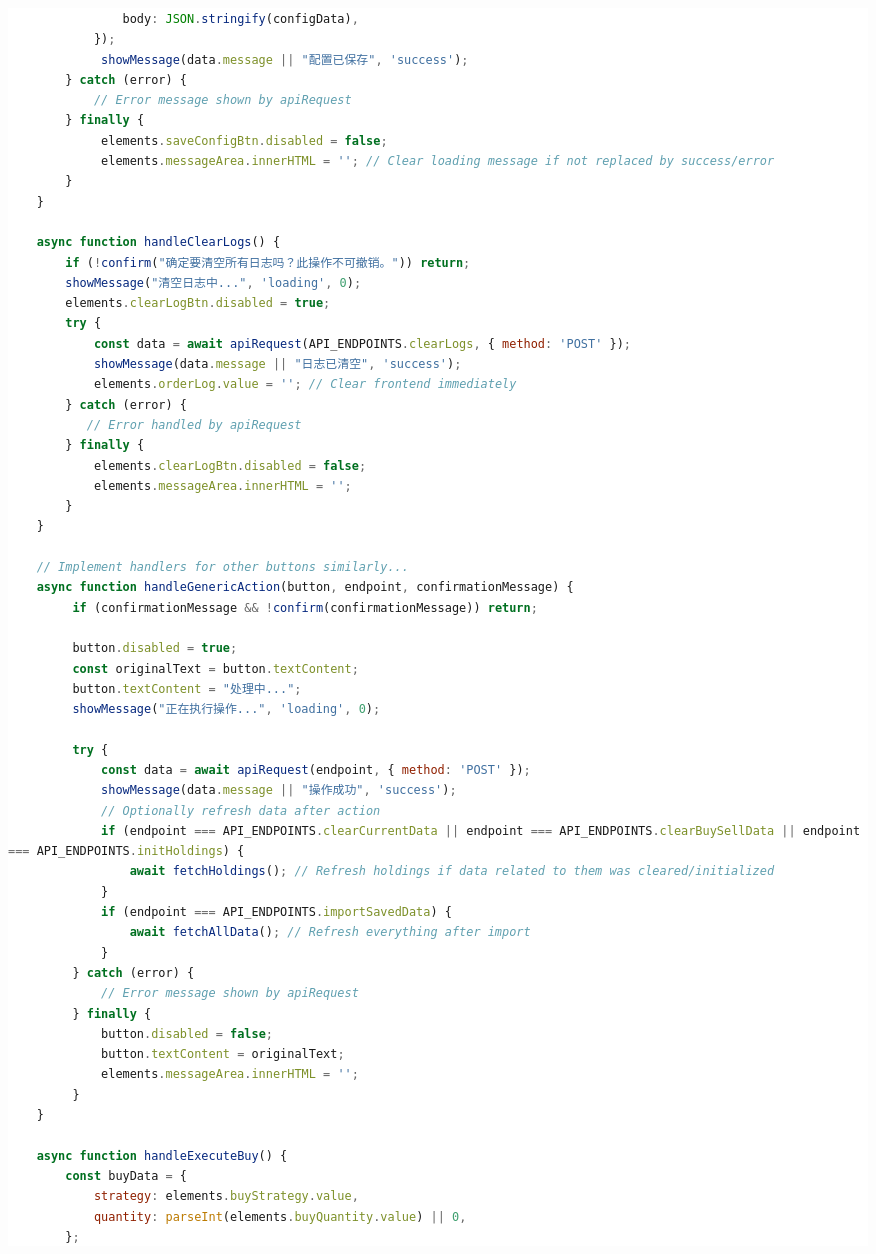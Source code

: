```javascript
                body: JSON.stringify(configData),
            });
             showMessage(data.message || "配置已保存", 'success');
        } catch (error) {
            // Error message shown by apiRequest
        } finally {
             elements.saveConfigBtn.disabled = false;
             elements.messageArea.innerHTML = ''; // Clear loading message if not replaced by success/error
        }
    }

    async function handleClearLogs() {
        if (!confirm("确定要清空所有日志吗？此操作不可撤销。")) return;
        showMessage("清空日志中...", 'loading', 0);
        elements.clearLogBtn.disabled = true;
        try {
            const data = await apiRequest(API_ENDPOINTS.clearLogs, { method: 'POST' });
            showMessage(data.message || "日志已清空", 'success');
            elements.orderLog.value = ''; // Clear frontend immediately
        } catch (error) {
           // Error handled by apiRequest
        } finally {
            elements.clearLogBtn.disabled = false;
            elements.messageArea.innerHTML = '';
        }
    }

    // Implement handlers for other buttons similarly...
    async function handleGenericAction(button, endpoint, confirmationMessage) {
         if (confirmationMessage && !confirm(confirmationMessage)) return;

         button.disabled = true;
         const originalText = button.textContent;
         button.textContent = "处理中...";
         showMessage("正在执行操作...", 'loading', 0);

         try {
             const data = await apiRequest(endpoint, { method: 'POST' });
             showMessage(data.message || "操作成功", 'success');
             // Optionally refresh data after action
             if (endpoint === API_ENDPOINTS.clearCurrentData || endpoint === API_ENDPOINTS.clearBuySellData || endpoint === API_ENDPOINTS.initHoldings) {
                 await fetchHoldings(); // Refresh holdings if data related to them was cleared/initialized
             }
             if (endpoint === API_ENDPOINTS.importSavedData) {
                 await fetchAllData(); // Refresh everything after import
             }
         } catch (error) {
             // Error message shown by apiRequest
         } finally {
             button.disabled = false;
             button.textContent = originalText;
             elements.messageArea.innerHTML = '';
         }
    }

    async function handleExecuteBuy() {
        const buyData = {
            strategy: elements.buyStrategy.value,
            quantity: parseInt(elements.buyQuantity.value) || 0,
        };
```